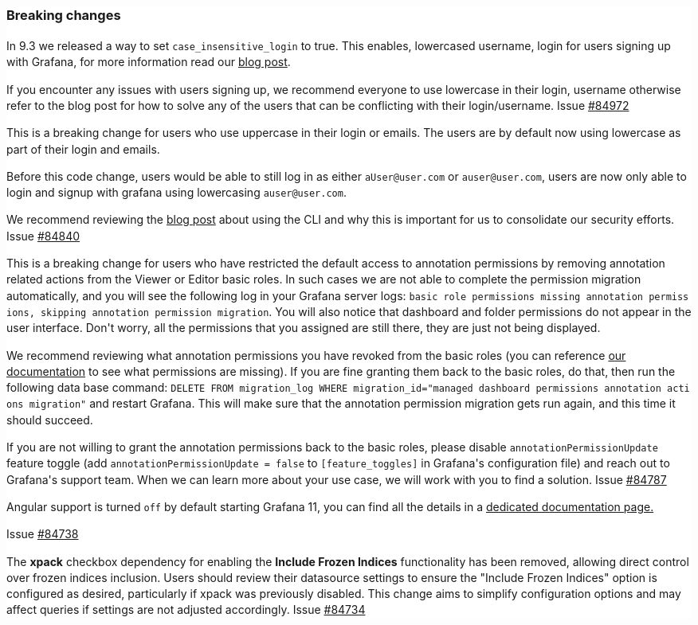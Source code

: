 ### Breaking changes

In 9.3 we released a way to set `case_insensitive_login` to true. This enables, lowercased username, login for users signing up with Grafana, for more information read our [blog post](https://grafana.com/blog/2022/12/12/guide-to-using-the-new-grafana-cli-user-identity-conflict-tool-in-grafana-9.3/).

If you encounter any issues with users signing up, we recommend everyone to use lowercase in their login, username otherwise refer to the blog post for how to solve any of the users that can be conflicting with their login/username. Issue [#84972](https://github.com/grafana/grafana/issues/84972)

This is a breaking change for users who use uppercase in their login or emails. The users are by default now using lowercase as part of their login and emails.

Before this code change, users would be able to still log in as either `aUser@user.com` or `auser@user.com`, users are now only able to login and signup with grafana using lowercasing `auser@user.com`.

We recommend reviewing the [blog post](https://grafana.com/blog/2022/12/12/guide-to-using-the-new-grafana-cli-user-identity-conflict-tool-in-grafana-9.3/#:~:text=A%20user%20identity%20conflict%20occurs,more%20capitalized%20letters%20%E2%80%9Cgrafana_LOGIN%E2%80%9D.) about using the CLI and why this is important for us to consolidate our security efforts. Issue [#84840](https://github.com/grafana/grafana/issues/84840)

This is a breaking change for users who have restricted the default access to annotation permissions by removing annotation related actions from the Viewer or Editor basic roles. In such cases we are not able to complete the permission migration automatically, and you will see the following log in your Grafana server logs: `basic role permissions missing annotation permissions, skipping annotation permission migration`. You will also notice that dashboard and folder permissions do not appear in the user interface. Don't worry, all the permissions that you assigned are still there, they are just not being displayed.

We recommend reviewing what annotation permissions you have revoked from the basic roles (you can reference [our documentation](https://grafana.com/docs/grafana/latest/administration/roles-and-permissions/access-control/rbac-fixed-basic-role-definitions/) to see what permissions are missing). If you are fine granting them back to the basic roles, do that, then run the following data base command: `DELETE FROM migration_log WHERE migration_id="managed dashboard permissions annotation actions migration"` and restart Grafana. This will make sure that the annotation permission migration gets run again, and this time it should succeed.

If you are not willing to grant the annotation permissions back to the basic roles, please disable `annotationPermissionUpdate` feature toggle (add `annotationPermissionUpdate = false` to `[feature_toggles]` in Grafana's configuration file) and reach out to Grafana's support team. When we can learn more about your use case, we will work with you to find a solution. Issue [#84787](https://github.com/grafana/grafana/issues/84787)

Angular support is turned `off` by default starting Grafana 11, you can find all the details in a [dedicated documentation page.](https://grafana.com/docs/grafana/latest/developers/angular_deprecation/)

Issue [#84738](https://github.com/grafana/grafana/issues/84738)

The **xpack** checkbox dependency for enabling the **Include Frozen Indices** functionality has been removed, allowing direct control over frozen indices inclusion. Users should review their datasource settings to ensure the "Include Frozen Indices" option is configured as desired, particularly if xpack was previously disabled. This change aims to simplify configuration options and may affect queries if settings are not adjusted accordingly. Issue [#84734](https://github.com/grafana/grafana/issues/84734)
